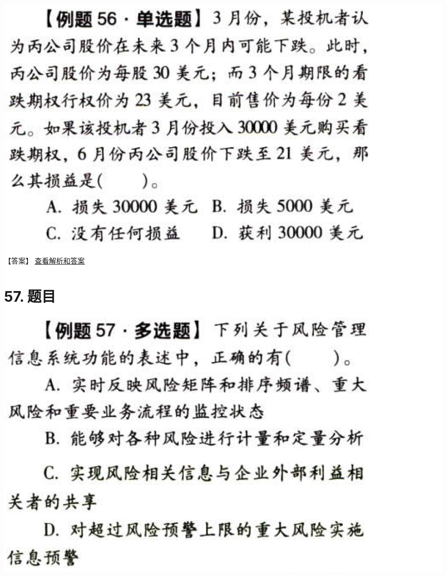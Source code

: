 ![](media/716b0dceeff19a27cd800e1d0703ec73.png)

【答案】
[查看解析和答案](media/3b3c4d7eba2d6b8bebd39c8dd50f33ec.png.md)
# 57. 题目

![](media/c04004de8bd999a052f469a9eda73f1b.png)

![](media/781dc02e8c42792f2cee4708941f070e.png)
